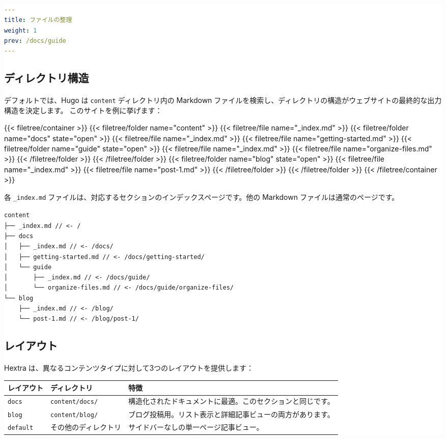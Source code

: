 ```yaml
---
title: ファイルの整理
weight: 1
prev: /docs/guide
---
```


## ディレクトリ構造

デフォルトでは、Hugo は `content` ディレクトリ内の Markdown ファイルを検索し、ディレクトリの構造がウェブサイトの最終的な出力構造を決定します。
このサイトを例に挙げます：



{{< filetree/container >}}
  {{< filetree/folder name="content" >}}
    {{< filetree/file name="_index.md" >}}
    {{< filetree/folder name="docs" state="open" >}}
      {{< filetree/file name="_index.md" >}}
      {{< filetree/file name="getting-started.md" >}}
      {{< filetree/folder name="guide" state="open" >}}
        {{< filetree/file name="_index.md" >}}
        {{< filetree/file name="organize-files.md" >}}
      {{< /filetree/folder >}}
    {{< /filetree/folder >}}
    {{< filetree/folder name="blog" state="open" >}}
      {{< filetree/file name="_index.md" >}}
      {{< filetree/file name="post-1.md" >}}
    {{< /filetree/folder >}}
  {{< /filetree/folder >}}
{{< /filetree/container >}}

各 `_index.md` ファイルは、対応するセクションのインデックスページです。他の Markdown ファイルは通常のページです。

```
content
├── _index.md // <- /
├── docs
│   ├── _index.md // <- /docs/
│   ├── getting-started.md // <- /docs/getting-started/
│   └── guide
│       ├── _index.md // <- /docs/guide/
│       └── organize-files.md // <- /docs/guide/organize-files/
└── blog
    ├── _index.md // <- /blog/
    └── post-1.md // <- /blog/post-1/
```

## レイアウト

Hextra は、異なるコンテンツタイプに対して3つのレイアウトを提供します：

| レイアウト | ディレクトリ          | 特徴                                                                 |
| :-------- | :------------------- | :------------------------------------------------------------------- |
| `docs`    | `content/docs/`      | 構造化されたドキュメントに最適。このセクションと同じです。            |
| `blog`    | `content/blog/`      | ブログ投稿用。リスト表示と詳細記事ビューの両方があります。            |
| `default` | その他のディレクトリ  | サイドバーなしの単一ページ記事ビュー。                                |
